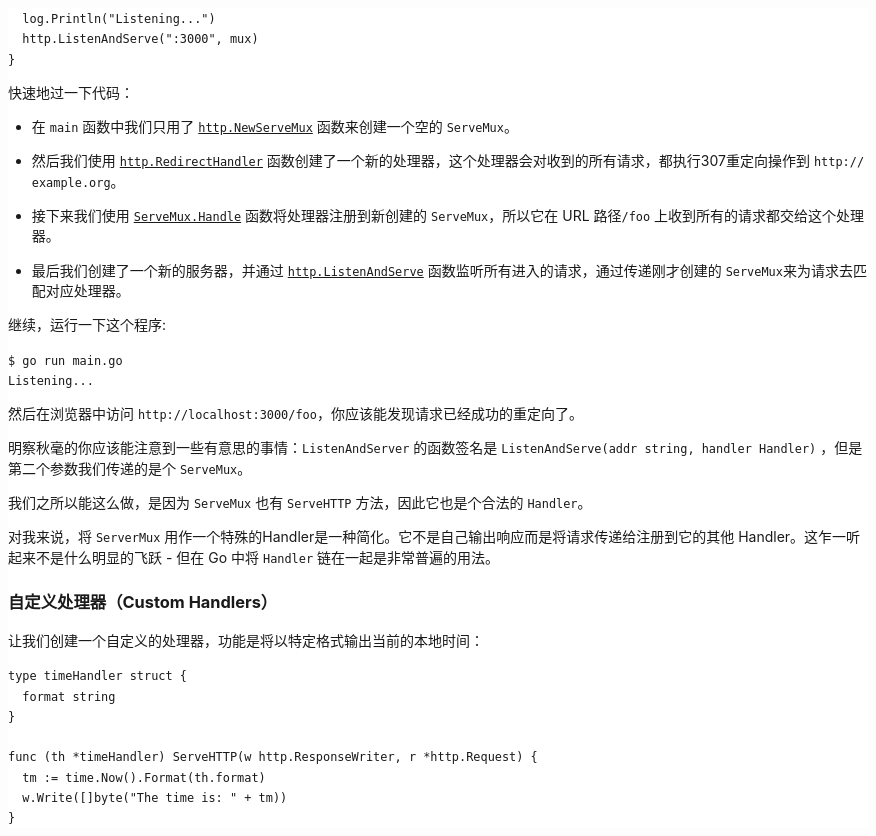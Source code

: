       log.Println("Listening...")
      http.ListenAndServe(":3000", mux)
    }

快速地过一下代码：

-   在 `main` 函数中我们只用了
    [`http.NewServeMux`](http://golang.org/pkg/net/http/#NewServeMux)
    函数来创建一个空的 `ServeMux`。

-   然后我们使用
    [`http.RedirectHandler`](http://golang.org/pkg/net/http/#RedirectHandler)
    函数创建了一个新的处理器，这个处理器会对收到的所有请求，都执行307重定向操作到
    `http://example.org`。

-   接下来我们使用
    [`ServeMux.Handle`](http://golang.org/pkg/net/http/#ServeMux.Handle)
    函数将处理器注册到新创建的 `ServeMux`，所以它在 URL 路径`/foo`
    上收到所有的请求都交给这个处理器。

-   最后我们创建了一个新的服务器，并通过
    [`http.ListenAndServe`](http://golang.org/pkg/net/http/#ListenAndServe)
    函数监听所有进入的请求，通过传递刚才创建的
    `ServeMux`来为请求去匹配对应处理器。

继续，运行一下这个程序:

    $ go run main.go
    Listening...

然后在浏览器中访问
`http://localhost:3000/foo`，你应该能发现请求已经成功的重定向了。

明察秋毫的你应该能注意到一些有意思的事情：`ListenAndServer` 的函数签名是
`ListenAndServe(addr string, handler Handler)`
，但是第二个参数我们传递的是个 `ServeMux`。

我们之所以能这么做，是因为 `ServeMux` 也有 `ServeHTTP`
方法，因此它也是个合法的 `Handler`。

对我来说，将 `ServerMux`
用作一个特殊的Handler是一种简化。它不是自己输出响应而是将请求传递给注册到它的其他
Handler。这乍一听起来不是什么明显的飞跃 - 但在 Go 中将 `Handler`
链在一起是非常普遍的用法。

### 自定义处理器（Custom Handlers）

让我们创建一个自定义的处理器，功能是将以特定格式输出当前的本地时间：

    type timeHandler struct {
      format string
    }

    func (th *timeHandler) ServeHTTP(w http.ResponseWriter, r *http.Request) {
      tm := time.Now().Format(th.format)
      w.Write([]byte("The time is: " + tm))
    }
